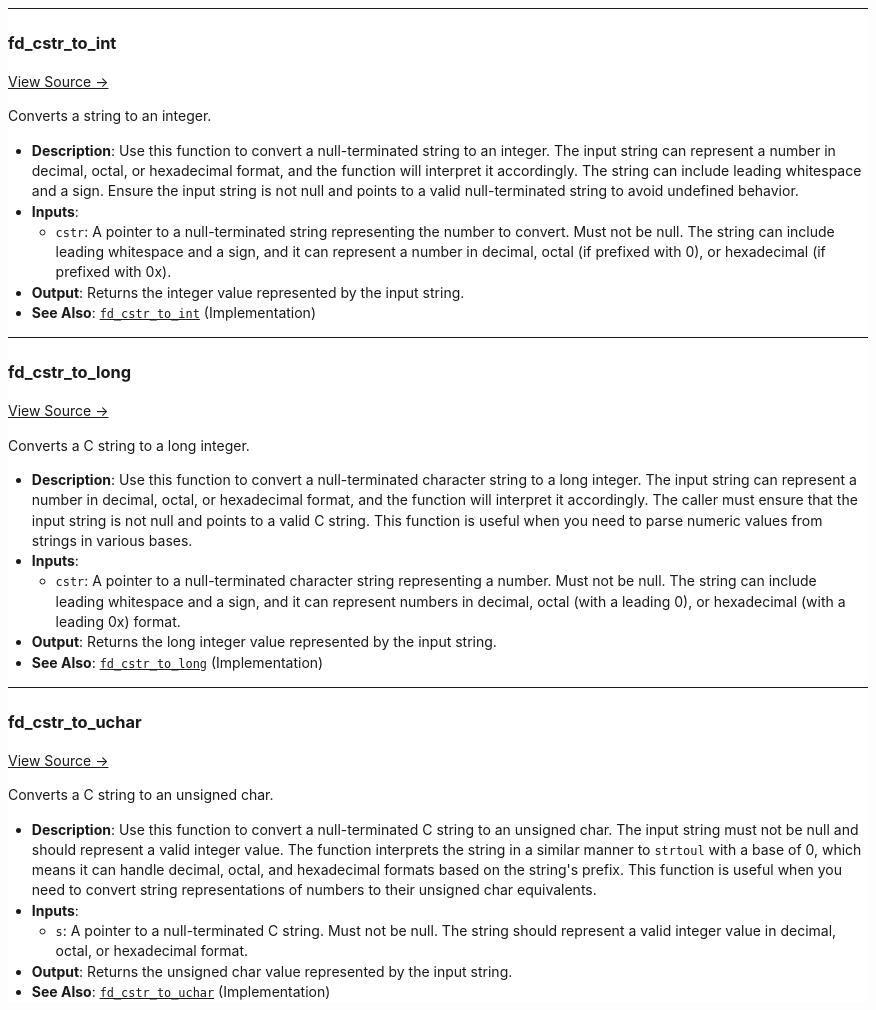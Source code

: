 
---
### fd\_cstr\_to\_int
[View Source →](<../../../../../src/util/cstr/fd_cstr.h#L39>)

Converts a string to an integer.
- **Description**: Use this function to convert a null-terminated string to an integer. The input string can represent a number in decimal, octal, or hexadecimal format, and the function will interpret it accordingly. The string can include leading whitespace and a sign. Ensure the input string is not null and points to a valid null-terminated string to avoid undefined behavior.
- **Inputs**:
    - `cstr`: A pointer to a null-terminated string representing the number to convert. Must not be null. The string can include leading whitespace and a sign, and it can represent a number in decimal, octal (if prefixed with 0), or hexadecimal (if prefixed with 0x).
- **Output**: Returns the integer value represented by the input string.
- **See Also**: [`fd_cstr_to_int`](<fd_cstr.c.md#fd_cstr_to_int>)  (Implementation)


---
### fd\_cstr\_to\_long
[View Source →](<../../../../../src/util/cstr/fd_cstr.h#L40>)

Converts a C string to a long integer.
- **Description**: Use this function to convert a null-terminated character string to a long integer. The input string can represent a number in decimal, octal, or hexadecimal format, and the function will interpret it accordingly. The caller must ensure that the input string is not null and points to a valid C string. This function is useful when you need to parse numeric values from strings in various bases.
- **Inputs**:
    - `cstr`: A pointer to a null-terminated character string representing a number. Must not be null. The string can include leading whitespace and a sign, and it can represent numbers in decimal, octal (with a leading 0), or hexadecimal (with a leading 0x) format.
- **Output**: Returns the long integer value represented by the input string.
- **See Also**: [`fd_cstr_to_long`](<fd_cstr.c.md#fd_cstr_to_long>)  (Implementation)


---
### fd\_cstr\_to\_uchar
[View Source →](<../../../../../src/util/cstr/fd_cstr.h#L41>)

Converts a C string to an unsigned char.
- **Description**: Use this function to convert a null-terminated C string to an unsigned char. The input string must not be null and should represent a valid integer value. The function interprets the string in a similar manner to `strtoul` with a base of 0, which means it can handle decimal, octal, and hexadecimal formats based on the string's prefix. This function is useful when you need to convert string representations of numbers to their unsigned char equivalents.
- **Inputs**:
    - `s`: A pointer to a null-terminated C string. Must not be null. The string should represent a valid integer value in decimal, octal, or hexadecimal format.
- **Output**: Returns the unsigned char value represented by the input string.
- **See Also**: [`fd_cstr_to_uchar`](<fd_cstr.c.md#fd_cstr_to_uchar>)  (Implementation)
